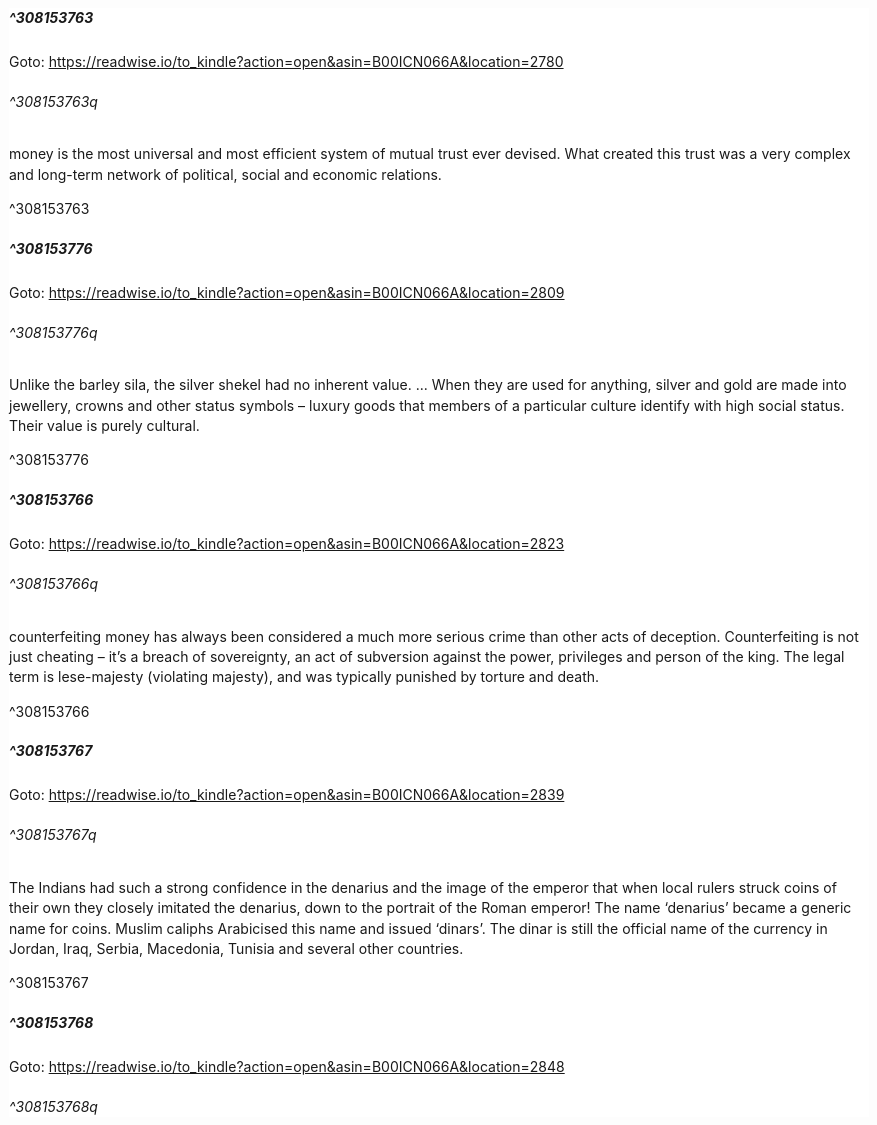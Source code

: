 ##### ^308153763


Goto: https://readwise.io/to_kindle?action=open&asin=B00ICN066A&location=2780  

###### ^308153763q

money is the most universal and most efficient system of mutual trust ever devised. What created this trust was a very complex and long-term network of political, social and economic relations. 

^308153763

##### ^308153776


Goto: https://readwise.io/to_kindle?action=open&asin=B00ICN066A&location=2809  

###### ^308153776q

Unlike the barley sila, the silver shekel had no inherent value. ... When they are used for anything, silver and gold are made into jewellery, crowns and other status symbols – luxury goods that members of a particular culture identify with high social status. Their value is purely cultural. 

^308153776

##### ^308153766


Goto: https://readwise.io/to_kindle?action=open&asin=B00ICN066A&location=2823  

###### ^308153766q

counterfeiting money has always been considered a much more serious crime than other acts of deception. Counterfeiting is not just cheating – it’s a breach of sovereignty, an act of subversion against the power, privileges and person of the king. The legal term is lese-majesty (violating majesty), and was typically punished by torture and death. 

^308153766

##### ^308153767


Goto: https://readwise.io/to_kindle?action=open&asin=B00ICN066A&location=2839  

###### ^308153767q

The Indians had such a strong confidence in the denarius and the image of the emperor that when local rulers struck coins of their own they closely imitated the denarius, down to the portrait of the Roman emperor! The name ‘denarius’ became a generic name for coins. Muslim caliphs Arabicised this name and issued ‘dinars’. The dinar is still the official name of the currency in Jordan, Iraq, Serbia, Macedonia, Tunisia and several other countries. 

^308153767

##### ^308153768


Goto: https://readwise.io/to_kindle?action=open&asin=B00ICN066A&location=2848  

###### ^308153768q
